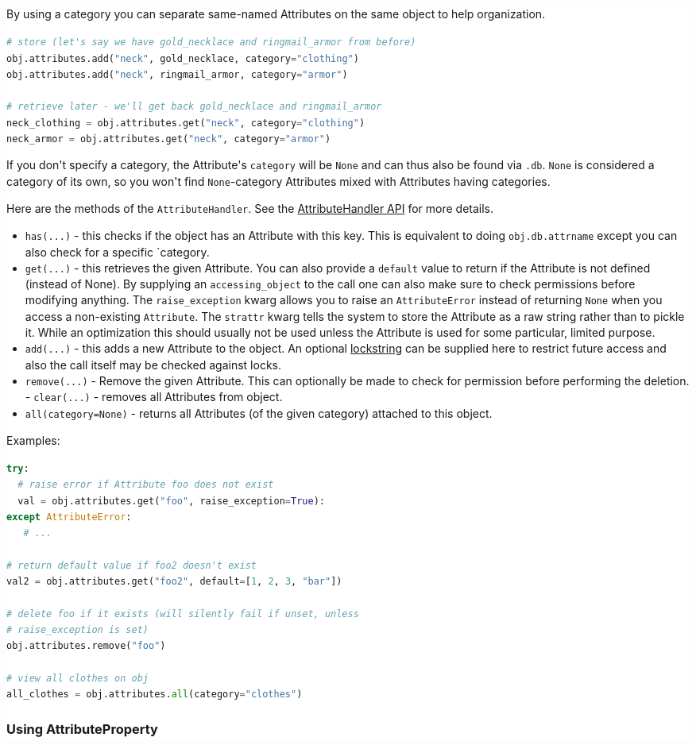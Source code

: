 By using a category you can separate same-named Attributes on the same object to help organization.

```python 
# store (let's say we have gold_necklace and ringmail_armor from before)
obj.attributes.add("neck", gold_necklace, category="clothing")
obj.attributes.add("neck", ringmail_armor, category="armor")

# retrieve later - we'll get back gold_necklace and ringmail_armor
neck_clothing = obj.attributes.get("neck", category="clothing")
neck_armor = obj.attributes.get("neck", category="armor")
```

If you don't specify a category, the Attribute's `category` will be `None` and can thus also be found via `.db`. `None` is considered a category of its own, so you won't find `None`-category Attributes mixed with Attributes having categories. 

Here are the methods of the `AttributeHandler`. See 
the [AttributeHandler API](evennia.typeclasses.attributes.AttributeHandler) for more details.

- `has(...)` - this checks if the object has an Attribute with this key. This is equivalent
  to doing `obj.db.attrname` except you can also check for a specific `category.
- `get(...)` - this retrieves the given Attribute. You can also provide a `default` value to return 
  if the Attribute is not defined (instead of None). By supplying an
  `accessing_object` to the call one can also make sure to check permissions before modifying
  anything. The `raise_exception` kwarg allows you to raise an `AttributeError` instead of returning 
  `None` when you access a non-existing `Attribute`. The `strattr` kwarg tells the system to store 
  the Attribute as a raw string rather than to pickle it. While an optimization this should usually 
  not be used unless the Attribute is used for some particular, limited purpose.
- `add(...)` - this adds a new Attribute to the object. An optional [lockstring](./Locks.md) can be
  supplied here to restrict future access and also the call itself may be checked against locks.
- `remove(...)` - Remove the given Attribute. This can optionally be made to check for permission
  before performing the deletion.  - `clear(...)`  - removes all Attributes from object.
- `all(category=None)` - returns all Attributes (of the given category) attached to this object.

Examples:

```python 
try:
  # raise error if Attribute foo does not exist 
  val = obj.attributes.get("foo", raise_exception=True):
except AttributeError:
   # ...
  
# return default value if foo2 doesn't exist
val2 = obj.attributes.get("foo2", default=[1, 2, 3, "bar"]) 

# delete foo if it exists (will silently fail if unset, unless
# raise_exception is set)
obj.attributes.remove("foo")
  
# view all clothes on obj
all_clothes = obj.attributes.all(category="clothes") 
```

### Using AttributeProperty 
